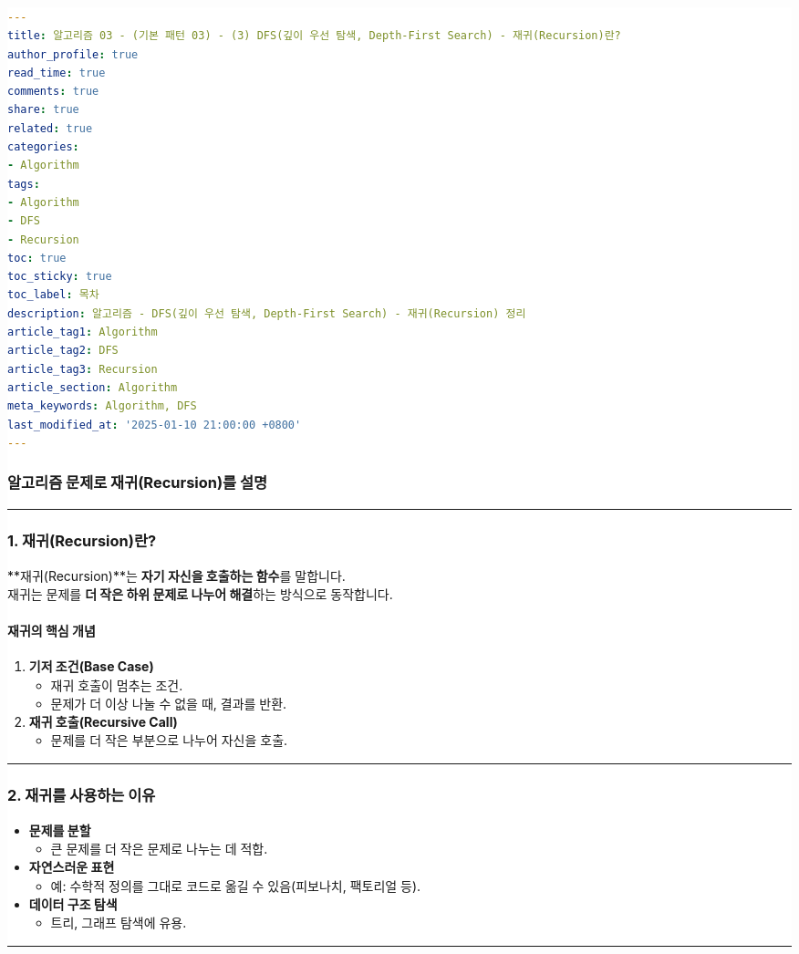 ```yaml
---
title: 알고리즘 03 - (기본 패턴 03) - (3) DFS(깊이 우선 탐색, Depth-First Search) - 재귀(Recursion)란?
author_profile: true
read_time: true
comments: true
share: true
related: true
categories:
- Algorithm
tags:
- Algorithm
- DFS
- Recursion
toc: true
toc_sticky: true
toc_label: 목차
description: 알고리즘 - DFS(깊이 우선 탐색, Depth-First Search) - 재귀(Recursion) 정리
article_tag1: Algorithm
article_tag2: DFS
article_tag3: Recursion
article_section: Algorithm
meta_keywords: Algorithm, DFS
last_modified_at: '2025-01-10 21:00:00 +0800'
---
```



### **알고리즘 문제로 재귀(Recursion)를 설명**

---

### **1. 재귀(Recursion)란?**

**재귀(Recursion)**는 **자기 자신을 호출하는 함수**를 말합니다.  
재귀는 문제를 **더 작은 하위 문제로 나누어 해결**하는 방식으로 동작합니다.

#### **재귀의 핵심 개념**
1. **기저 조건(Base Case)**
   - 재귀 호출이 멈추는 조건.
   - 문제가 더 이상 나눌 수 없을 때, 결과를 반환.
2. **재귀 호출(Recursive Call)**
   - 문제를 더 작은 부분으로 나누어 자신을 호출.

---

### **2. 재귀를 사용하는 이유**

- **문제를 분할**
  - 큰 문제를 더 작은 문제로 나누는 데 적합.
- **자연스러운 표현**
  - 예: 수학적 정의를 그대로 코드로 옮길 수 있음(피보나치, 팩토리얼 등).
- **데이터 구조 탐색**
  - 트리, 그래프 탐색에 유용.

---